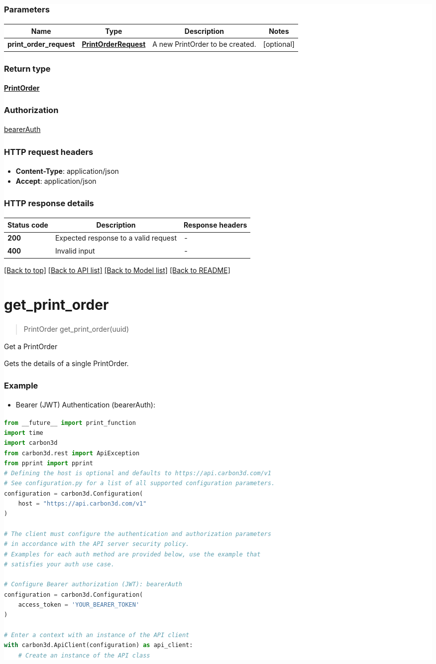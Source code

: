 ### Parameters

Name | Type | Description  | Notes
------------- | ------------- | ------------- | -------------
 **print_order_request** | [**PrintOrderRequest**](PrintOrderRequest.md)| A new PrintOrder to be created. | [optional] 

### Return type

[**PrintOrder**](PrintOrder.md)

### Authorization

[bearerAuth](../README.md#bearerAuth)

### HTTP request headers

 - **Content-Type**: application/json
 - **Accept**: application/json

### HTTP response details
| Status code | Description | Response headers |
|-------------|-------------|------------------|
**200** | Expected response to a valid request |  -  |
**400** | Invalid input |  -  |

[[Back to top]](#) [[Back to API list]](../README.md#documentation-for-api-endpoints) [[Back to Model list]](../README.md#documentation-for-models) [[Back to README]](../README.md)

# **get_print_order**
> PrintOrder get_print_order(uuid)

Get a PrintOrder

Gets the details of a single PrintOrder.

### Example

* Bearer (JWT) Authentication (bearerAuth):
```python
from __future__ import print_function
import time
import carbon3d
from carbon3d.rest import ApiException
from pprint import pprint
# Defining the host is optional and defaults to https://api.carbon3d.com/v1
# See configuration.py for a list of all supported configuration parameters.
configuration = carbon3d.Configuration(
    host = "https://api.carbon3d.com/v1"
)

# The client must configure the authentication and authorization parameters
# in accordance with the API server security policy.
# Examples for each auth method are provided below, use the example that
# satisfies your auth use case.

# Configure Bearer authorization (JWT): bearerAuth
configuration = carbon3d.Configuration(
    access_token = 'YOUR_BEARER_TOKEN'
)

# Enter a context with an instance of the API client
with carbon3d.ApiClient(configuration) as api_client:
    # Create an instance of the API class
```